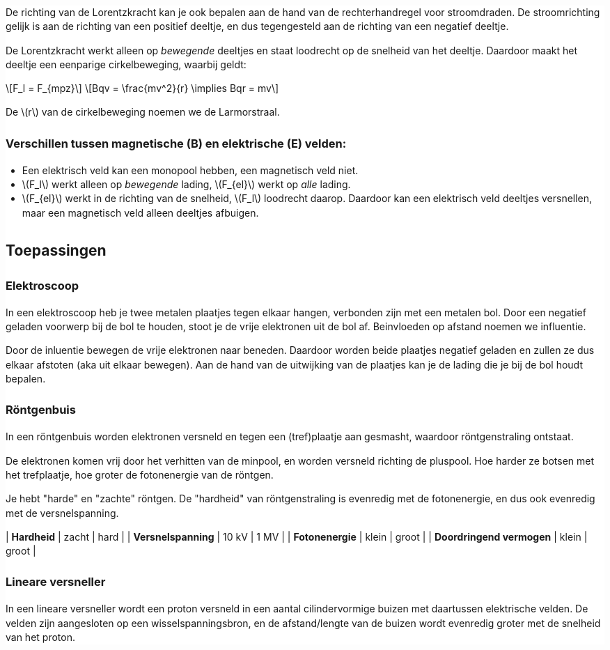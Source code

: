 De richting van de Lorentzkracht kan je ook bepalen aan de hand van de rechterhandregel voor stroomdraden. De stroomrichting gelijk is aan de richting van een positief deeltje, en dus tegengesteld aan de richting van een negatief deeltje.

De Lorentzkracht werkt alleen op _bewegende_ deeltjes en staat loodrecht op de snelheid van het deeltje. Daardoor maakt het deeltje een eenparige cirkelbeweging, waarbij geldt:

\\[F_l = F_{mpz}\\]
\\[Bqv = \frac{mv^2}{r} \implies Bqr = mv\\]

De \\(r\\) van de cirkelbeweging noemen we de Larmorstraal.

### Verschillen tussen magnetische (B) en elektrische (E) velden:

- Een elektrisch veld kan een monopool hebben, een magnetisch veld niet.
- \\(F_l\\) werkt alleen op _bewegende_ lading, \\(F_{el}\\) werkt op _alle_ lading.
- \\(F_{el}\\) werkt in de richting van de snelheid, \\(F_l\\) loodrecht daarop. Daardoor kan een elektrisch veld deeltjes versnellen, maar een magnetisch veld alleen deeltjes afbuigen.

## Toepassingen

### Elektroscoop

In een elektroscoop heb je twee metalen plaatjes tegen elkaar hangen, verbonden zijn met een metalen bol. Door een negatief geladen voorwerp bij de bol te houden, stoot je de vrije elektronen uit de bol af. Beinvloeden op afstand noemen we influentie.

Door de inluentie bewegen de vrije elektronen naar beneden. Daardoor worden beide plaatjes negatief geladen en zullen ze dus elkaar afstoten (aka uit elkaar bewegen). Aan de hand van de uitwijking van de plaatjes kan je de lading die je bij de bol houdt bepalen.

### Röntgenbuis

In een röntgenbuis worden elektronen versneld en tegen een (tref)plaatje aan gesmasht, waardoor röntgenstraling ontstaat.

De elektronen komen vrij door het verhitten van de minpool, en worden versneld richting de pluspool. Hoe harder ze botsen met het trefplaatje, hoe groter de fotonenergie van de röntgen.

Je hebt "harde" en "zachte" röntgen. De "hardheid" van röntgenstraling is evenredig met de fotonenergie, en dus ook evenredig met de versnelspanning.

| **Hardheid**              | zacht | hard  |
| **Versnelspanning**       | 10 kV | 1 MV  |
| **Fotonenergie**          | klein | groot |
| **Doordringend vermogen** | klein | groot |

### Lineare versneller

In een lineare versneller wordt een proton versneld in een aantal cilindervormige buizen met daartussen elektrische velden. De velden zijn aangesloten op een wisselspanningsbron, en de afstand/lengte van de buizen wordt evenredig groter met de snelheid van het proton.
